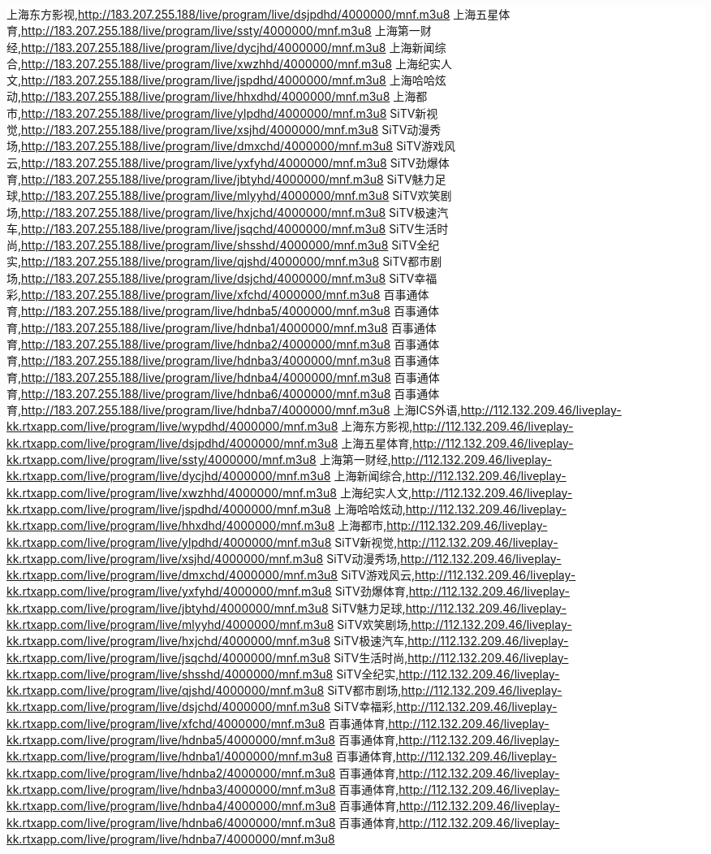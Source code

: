 上海东方影视,http://183.207.255.188/live/program/live/dsjpdhd/4000000/mnf.m3u8
上海五星体育,http://183.207.255.188/live/program/live/ssty/4000000/mnf.m3u8
上海第一财经,http://183.207.255.188/live/program/live/dycjhd/4000000/mnf.m3u8
上海新闻综合,http://183.207.255.188/live/program/live/xwzhhd/4000000/mnf.m3u8
上海纪实人文,http://183.207.255.188/live/program/live/jspdhd/4000000/mnf.m3u8
上海哈哈炫动,http://183.207.255.188/live/program/live/hhxdhd/4000000/mnf.m3u8
上海都市,http://183.207.255.188/live/program/live/ylpdhd/4000000/mnf.m3u8
SiTV新视觉,http://183.207.255.188/live/program/live/xsjhd/4000000/mnf.m3u8
SiTV动漫秀场,http://183.207.255.188/live/program/live/dmxchd/4000000/mnf.m3u8
SiTV游戏风云,http://183.207.255.188/live/program/live/yxfyhd/4000000/mnf.m3u8
SiTV劲爆体育,http://183.207.255.188/live/program/live/jbtyhd/4000000/mnf.m3u8
SiTV魅力足球,http://183.207.255.188/live/program/live/mlyyhd/4000000/mnf.m3u8
SiTV欢笑剧场,http://183.207.255.188/live/program/live/hxjchd/4000000/mnf.m3u8
SiTV极速汽车,http://183.207.255.188/live/program/live/jsqchd/4000000/mnf.m3u8
SiTV生活时尚,http://183.207.255.188/live/program/live/shsshd/4000000/mnf.m3u8
SiTV全纪实,http://183.207.255.188/live/program/live/qjshd/4000000/mnf.m3u8
SiTV都市剧场,http://183.207.255.188/live/program/live/dsjchd/4000000/mnf.m3u8
SiTV幸福彩,http://183.207.255.188/live/program/live/xfchd/4000000/mnf.m3u8
百事通体育,http://183.207.255.188/live/program/live/hdnba5/4000000/mnf.m3u8
百事通体育,http://183.207.255.188/live/program/live/hdnba1/4000000/mnf.m3u8
百事通体育,http://183.207.255.188/live/program/live/hdnba2/4000000/mnf.m3u8
百事通体育,http://183.207.255.188/live/program/live/hdnba3/4000000/mnf.m3u8
百事通体育,http://183.207.255.188/live/program/live/hdnba4/4000000/mnf.m3u8
百事通体育,http://183.207.255.188/live/program/live/hdnba6/4000000/mnf.m3u8
百事通体育,http://183.207.255.188/live/program/live/hdnba7/4000000/mnf.m3u8
上海ICS外语,http://112.132.209.46/liveplay-kk.rtxapp.com/live/program/live/wypdhd/4000000/mnf.m3u8
上海东方影视,http://112.132.209.46/liveplay-kk.rtxapp.com/live/program/live/dsjpdhd/4000000/mnf.m3u8
上海五星体育,http://112.132.209.46/liveplay-kk.rtxapp.com/live/program/live/ssty/4000000/mnf.m3u8
上海第一财经,http://112.132.209.46/liveplay-kk.rtxapp.com/live/program/live/dycjhd/4000000/mnf.m3u8
上海新闻综合,http://112.132.209.46/liveplay-kk.rtxapp.com/live/program/live/xwzhhd/4000000/mnf.m3u8
上海纪实人文,http://112.132.209.46/liveplay-kk.rtxapp.com/live/program/live/jspdhd/4000000/mnf.m3u8
上海哈哈炫动,http://112.132.209.46/liveplay-kk.rtxapp.com/live/program/live/hhxdhd/4000000/mnf.m3u8
上海都市,http://112.132.209.46/liveplay-kk.rtxapp.com/live/program/live/ylpdhd/4000000/mnf.m3u8
SiTV新视觉,http://112.132.209.46/liveplay-kk.rtxapp.com/live/program/live/xsjhd/4000000/mnf.m3u8
SiTV动漫秀场,http://112.132.209.46/liveplay-kk.rtxapp.com/live/program/live/dmxchd/4000000/mnf.m3u8
SiTV游戏风云,http://112.132.209.46/liveplay-kk.rtxapp.com/live/program/live/yxfyhd/4000000/mnf.m3u8
SiTV劲爆体育,http://112.132.209.46/liveplay-kk.rtxapp.com/live/program/live/jbtyhd/4000000/mnf.m3u8
SiTV魅力足球,http://112.132.209.46/liveplay-kk.rtxapp.com/live/program/live/mlyyhd/4000000/mnf.m3u8
SiTV欢笑剧场,http://112.132.209.46/liveplay-kk.rtxapp.com/live/program/live/hxjchd/4000000/mnf.m3u8
SiTV极速汽车,http://112.132.209.46/liveplay-kk.rtxapp.com/live/program/live/jsqchd/4000000/mnf.m3u8
SiTV生活时尚,http://112.132.209.46/liveplay-kk.rtxapp.com/live/program/live/shsshd/4000000/mnf.m3u8
SiTV全纪实,http://112.132.209.46/liveplay-kk.rtxapp.com/live/program/live/qjshd/4000000/mnf.m3u8
SiTV都市剧场,http://112.132.209.46/liveplay-kk.rtxapp.com/live/program/live/dsjchd/4000000/mnf.m3u8
SiTV幸福彩,http://112.132.209.46/liveplay-kk.rtxapp.com/live/program/live/xfchd/4000000/mnf.m3u8
百事通体育,http://112.132.209.46/liveplay-kk.rtxapp.com/live/program/live/hdnba5/4000000/mnf.m3u8
百事通体育,http://112.132.209.46/liveplay-kk.rtxapp.com/live/program/live/hdnba1/4000000/mnf.m3u8
百事通体育,http://112.132.209.46/liveplay-kk.rtxapp.com/live/program/live/hdnba2/4000000/mnf.m3u8
百事通体育,http://112.132.209.46/liveplay-kk.rtxapp.com/live/program/live/hdnba3/4000000/mnf.m3u8
百事通体育,http://112.132.209.46/liveplay-kk.rtxapp.com/live/program/live/hdnba4/4000000/mnf.m3u8
百事通体育,http://112.132.209.46/liveplay-kk.rtxapp.com/live/program/live/hdnba6/4000000/mnf.m3u8
百事通体育,http://112.132.209.46/liveplay-kk.rtxapp.com/live/program/live/hdnba7/4000000/mnf.m3u8
